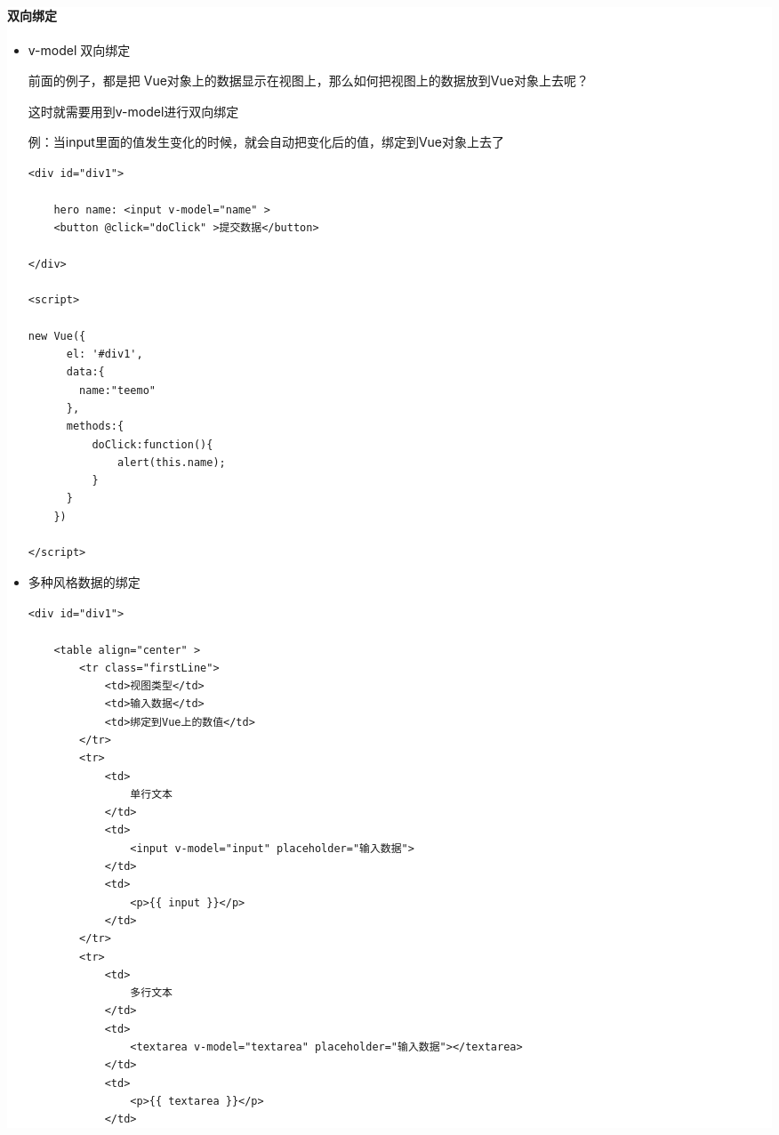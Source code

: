 #### 双向绑定

- v-model 双向绑定

  前面的例子，都是把 Vue对象上的数据显示在视图上，那么如何把视图上的数据放到Vue对象上去呢？

  这时就需要用到v-model进行双向绑定

  例：当input里面的值发生变化的时候，就会自动把变化后的值，绑定到Vue对象上去了

  ```
  <div id="div1">
       
      hero name: <input v-model="name" >
      <button @click="doClick" >提交数据</button>
       
  </div>
      
  <script>
    
  new Vue({
        el: '#div1',
        data:{
          name:"teemo"
        },
        methods:{
            doClick:function(){
                alert(this.name);
            }
        }
      })
      
  </script>
  ```

- 多种风格数据的绑定

  ```
  <div id="div1">
      
      <table align="center" >
          <tr class="firstLine">
              <td>视图类型</td>
              <td>输入数据</td>
              <td>绑定到Vue上的数值</td>
          </tr>       
          <tr>
              <td>
                  单行文本
              </td>
              <td>
                  <input v-model="input" placeholder="输入数据">
              </td>
              <td>
                  <p>{{ input }}</p>   
              </td>
          </tr>
          <tr>
              <td>
                  多行文本
              </td>
              <td>
                  <textarea v-model="textarea" placeholder="输入数据"></textarea>
              </td>
              <td>
                  <p>{{ textarea }}</p>   
              </td>
  ```